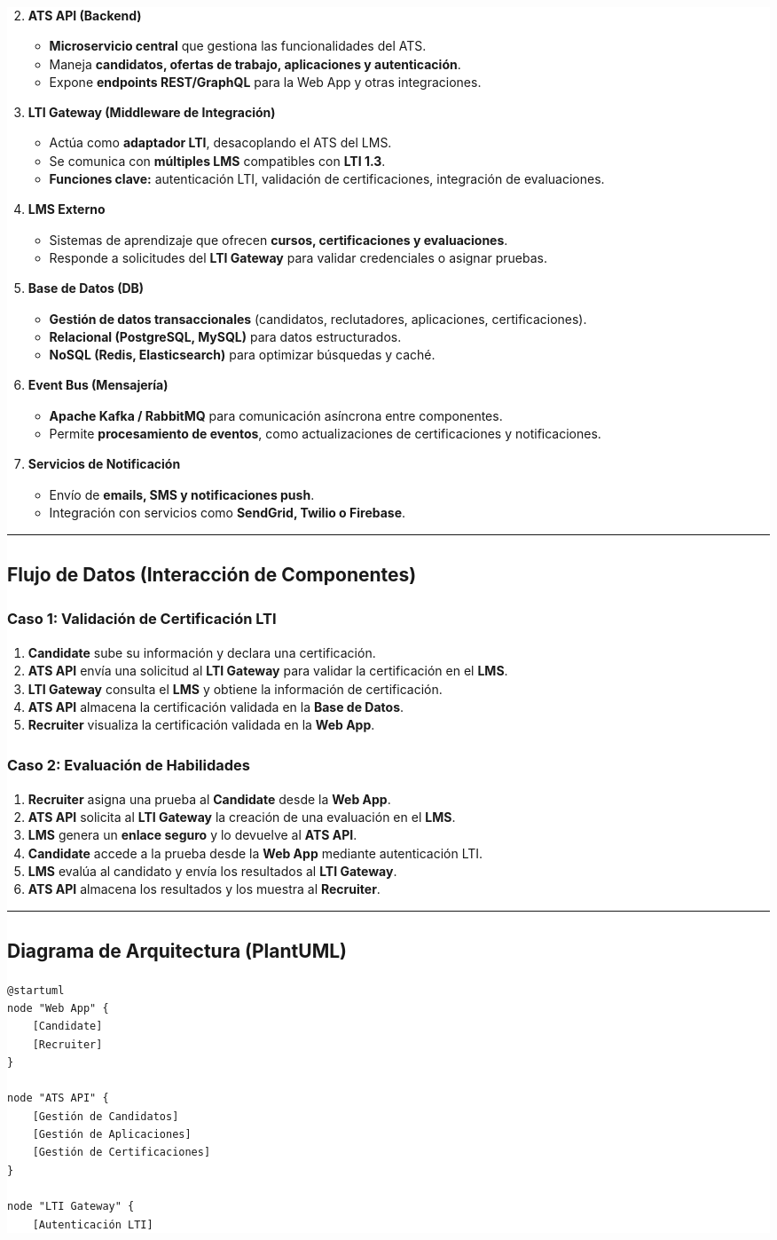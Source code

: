 2. **ATS API (Backend)**
   - **Microservicio central** que gestiona las funcionalidades del ATS.
   - Maneja **candidatos, ofertas de trabajo, aplicaciones y autenticación**.
   - Expone **endpoints REST/GraphQL** para la Web App y otras integraciones.

3. **LTI Gateway (Middleware de Integración)**
   - Actúa como **adaptador LTI**, desacoplando el ATS del LMS.
   - Se comunica con **múltiples LMS** compatibles con **LTI 1.3**.
   - **Funciones clave:** autenticación LTI, validación de certificaciones, integración de evaluaciones.

4. **LMS Externo**
   - Sistemas de aprendizaje que ofrecen **cursos, certificaciones y evaluaciones**.
   - Responde a solicitudes del **LTI Gateway** para validar credenciales o asignar pruebas.

5. **Base de Datos (DB)**
   - **Gestión de datos transaccionales** (candidatos, reclutadores, aplicaciones, certificaciones).
   - **Relacional (PostgreSQL, MySQL)** para datos estructurados.
   - **NoSQL (Redis, Elasticsearch)** para optimizar búsquedas y caché.

6. **Event Bus (Mensajería)**
   - **Apache Kafka / RabbitMQ** para comunicación asíncrona entre componentes.
   - Permite **procesamiento de eventos**, como actualizaciones de certificaciones y notificaciones.

7. **Servicios de Notificación**
   - Envío de **emails, SMS y notificaciones push**.
   - Integración con servicios como **SendGrid, Twilio o Firebase**.

---

## **Flujo de Datos (Interacción de Componentes)**

### **Caso 1: Validación de Certificación LTI**
1. **Candidate** sube su información y declara una certificación.
2. **ATS API** envía una solicitud al **LTI Gateway** para validar la certificación en el **LMS**.
3. **LTI Gateway** consulta el **LMS** y obtiene la información de certificación.
4. **ATS API** almacena la certificación validada en la **Base de Datos**.
5. **Recruiter** visualiza la certificación validada en la **Web App**.

### **Caso 2: Evaluación de Habilidades**
1. **Recruiter** asigna una prueba al **Candidate** desde la **Web App**.
2. **ATS API** solicita al **LTI Gateway** la creación de una evaluación en el **LMS**.
3. **LMS** genera un **enlace seguro** y lo devuelve al **ATS API**.
4. **Candidate** accede a la prueba desde la **Web App** mediante autenticación LTI.
5. **LMS** evalúa al candidato y envía los resultados al **LTI Gateway**.
6. **ATS API** almacena los resultados y los muestra al **Recruiter**.

---

## **Diagrama de Arquitectura (PlantUML)**
```plantuml
@startuml
node "Web App" {
    [Candidate]
    [Recruiter]
}

node "ATS API" {
    [Gestión de Candidatos]
    [Gestión de Aplicaciones]
    [Gestión de Certificaciones]
}

node "LTI Gateway" {
    [Autenticación LTI]
```